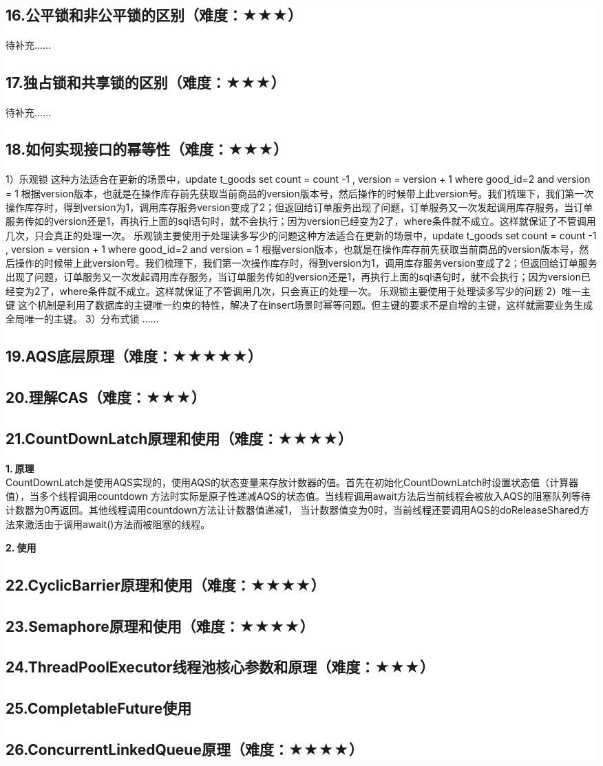 ## 16.公平锁和非公平锁的区别（难度：★★★）
待补充......

## 17.独占锁和共享锁的区别（难度：★★★）
待补充......

## 18.如何实现接口的幂等性（难度：★★★）
1）乐观锁
这种方法适合在更新的场景中，update t_goods set count = count -1 , version = version + 1 where good_id=2 and version = 1
根据version版本，也就是在操作库存前先获取当前商品的version版本号，然后操作的时候带上此version号。我们梳理下，我们第一次操作库存时，得到version为1，调用库存服务version变成了2；但返回给订单服务出现了问题，订单服务又一次发起调用库存服务，当订单服务传如的version还是1，再执行上面的sql语句时，就不会执行；因为version已经变为2了，where条件就不成立。这样就保证了不管调用几次，只会真正的处理一次。
乐观锁主要使用于处理读多写少的问题这种方法适合在更新的场景中，update t_goods set count = count -1 , version = version + 1 where good_id=2 and version = 1
根据version版本，也就是在操作库存前先获取当前商品的version版本号，然后操作的时候带上此version号。我们梳理下，我们第一次操作库存时，得到version为1，调用库存服务version变成了2；但返回给订单服务出现了问题，订单服务又一次发起调用库存服务，当订单服务传如的version还是1，再执行上面的sql语句时，就不会执行；因为version已经变为2了，where条件就不成立。这样就保证了不管调用几次，只会真正的处理一次。
乐观锁主要使用于处理读多写少的问题
2）唯一主键
这个机制是利用了数据库的主键唯一约束的特性，解决了在insert场景时幂等问题。但主键的要求不是自增的主键，这样就需要业务生成全局唯一的主键。
3）分布式锁
……
## 19.AQS底层原理（难度：★★★★★）

## 20.理解CAS（难度：★★★）

## 21.CountDownLatch原理和使用（难度：★★★★）

**1. 原理**  
CountDownLatch是使用AQS实现的，使用AQS的状态变量来存放计数器的值。首先在初始化CountDownLatch时设置状态值（计算器值），当多个线程调用countdown
方法时实际是原子性递减AQS的状态值。当线程调用await方法后当前线程会被放入AQS的阻塞队列等待计数器为0再返回。其他线程调用countdown方法让计数器值递减1，
当计数器值变为0时，当前线程还要调用AQS的doReleaseShared方法来激活由于调用await()方法而被阻塞的线程。

**2. 使用**

## 22.CyclicBarrier原理和使用（难度：★★★★）

## 23.Semaphore原理和使用（难度：★★★★）

## 24.ThreadPoolExecutor线程池核心参数和原理（难度：★★★）

## 25.CompletableFuture使用

## 26.ConcurrentLinkedQueue原理（难度：★★★★）
